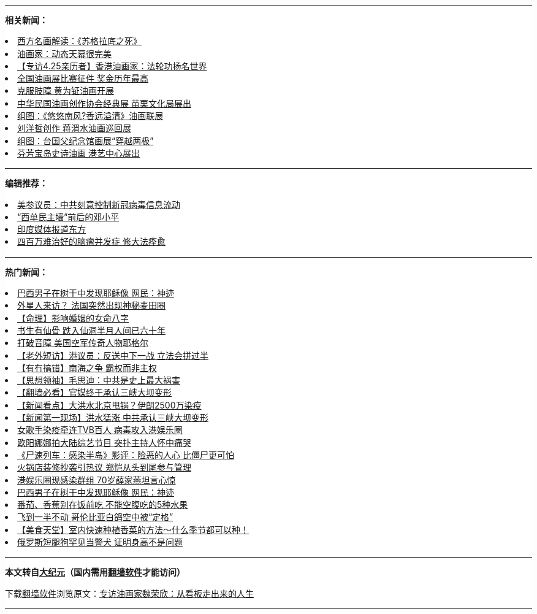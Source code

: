 <hr>


<strong>相关新闻：</strong>
<li><a href="/gb/15/3/28/n4398951.md#1">西方名画解读：《苏格拉底之死》</a></li>
<li><a href="/gb/15/4/26/n4420875.md#1">油画家：动态天幕很完美</a></li>
<li><a href="/gb/15/4/27/n4421297.md#1">【专访4.25亲历者】香港油画家：法轮功扬名世界</a></li>
<li><a href="/gb/15/5/6/n4428002.md#1">全国油画展比赛征件 奖金历年最高</a></li>
<li><a href="/gb/15/5/7/n4429250.md#1">克服肢障 黄为钲油画开展</a></li>
<li><a href="/gb/15/5/16/n4436393.md#1">中华民国油画创作协会经典展 苗栗文化局展出</a></li>
<li><a href="/gb/15/5/17/n4436457.md#1">组图：《悠悠南风?香远溢清》油画联展</a></li>
<li><a href="/gb/15/5/22/n4440816.md#1">刘洋哲创作 蒋渭水油画巡回展</a></li>
<li><a href="/gb/15/7/5/n4473638.md#1">组图：台国父纪念馆画展“穿越两极”</a></li>
<li><a href="/gb/15/7/10/n4477900.md#1">芬芳宝岛史诗油画 港艺中心展出</a></li>
<hr>


<strong>编辑推荐：</strong>
<li><a href="/gb/20/2/22/n11887949.md#1">美参议员：中共刻意控制新冠病毒信息流动</a></li>
<li><a href="/gb/18/3/16/n10223963.md#1" target="_blank">“西单民主墙”前后的邓小平</a></li><li><a href="/gb/18/10/27/n10812623.md?dfh#1" target="_blank">印度媒体报道东方</a></li><li><a href="/gb/19/5/6/n11238020.md#1" target="_blank">四百万难治好的脑瘤并发症 修大法痊愈</a></li>
<hr>

<strong>热门新闻：</strong>
<li><a href="/gb/20/7/16/n12259901.md#1">巴西男子在树干中发现耶稣像 网民：神迹</a></li>
<li><a href="/gb/20/7/15/n12257067.md#1">外星人来访？ 法国突然出现神秘麦田圈</a></li>
<li><a href="/gb/20/6/5/n12163902.md#1">【命理】影响婚姻的女命八字</a></li>
<li><a href="/gb/20/7/12/n12249940.md#1">书生有仙骨  跌入仙洞半月人间已六十年</a></li>
<li><a href="/gb/20/7/14/n12255240.md#1">打破音障 美国空军传奇人物耶格尔</a></li>
<li><a href="/gb/20/7/18/n12265753.md#1">【老外短访】港议员：反送中下一战 立法会拼过半</a></li>
<li><a href="/gb/20/7/20/n12270333.md#1">【有冇搞错】南海之争 霸权而非主权</a></li>
<li><a href="/gb/20/3/12/n11934112.md#1">【思想领袖】毛思迪：中共是史上最大祸害</a></li>
<li><a href="/gb/20/7/19/n12266721.md#1">【翻墙必看】官媒终于承认三峡大坝变形</a></li>
<li><a href="/gb/20/7/18/n12266091.md#1">【新闻看点】大洪水北京甩锅？伊朗2500万染疫</a></li>
<li><a href="/gb/20/7/19/n12268109.md#1">【新闻第一现场】洪水猛涨 中共承认三峡大坝变形</a></li>
<li><a href="/gb/20/7/18/n12266356.md#1">女歌手染疫牵连TVB百人 病毒攻入港娱乐圈</a></li>
<li><a href="/gb/20/7/20/n12270541.md#1">欧阳娜娜拍大陆综艺节目 突扑主持人怀中痛哭</a></li>
<li><a href="/gb/20/7/18/n12265807.md#1">《尸速列车：感染半岛》影评：险恶的人心 比僵尸更可怕</a></li>
<li><a href="/gb/20/7/19/n12267717.md#1">火锅店装修抄袭引热议 郑恺从头到尾参与管理</a></li>
<li><a href="/gb/20/7/19/n12268045.md#1">港娱乐圈现感染群组 70岁薛家燕坦言心惊</a></li>
<li><a href="/gb/20/7/16/n12259901.md#1">巴西男子在树干中发现耶稣像 网民：神迹</a></li>
<li><a href="/gb/20/7/16/n12261353.md#1">番茄、香蕉别在饭前吃 不能空腹吃的5种水果</a></li>
<li><a href="/gb/20/7/20/n12269106.md#1">飞到一半不动 哥伦比亚白鸽空中被“定格”</a></li>
<li><a href="/gb/20/7/18/n12265767.md#1">【美食天堂】室内快速种植香菜的方法～什么季节都可以种！</a></li>
<li><a href="/gb/20/7/19/n12266896.md#1">俄罗斯短腿狗罕见当警犬 证明身高不是问题</a></li>
<hr>

<strong>本文转自<a href="https://www.epochtimes.com">大纪元</a>（国内需用<a href="https://github.com/bannedbook/fanqiang/wiki">翻墙软件</a>才能访问）</strong><p>下载<a href="https://github.com/bannedbook/fanqiang/wiki">翻墙软件</a>浏览原文：<a href="https://www.epochtimes.com/gb/15/7/26/n4489268.htm">专访油画家魏荣欣：从看板走出来的人生</a></p><hr>
